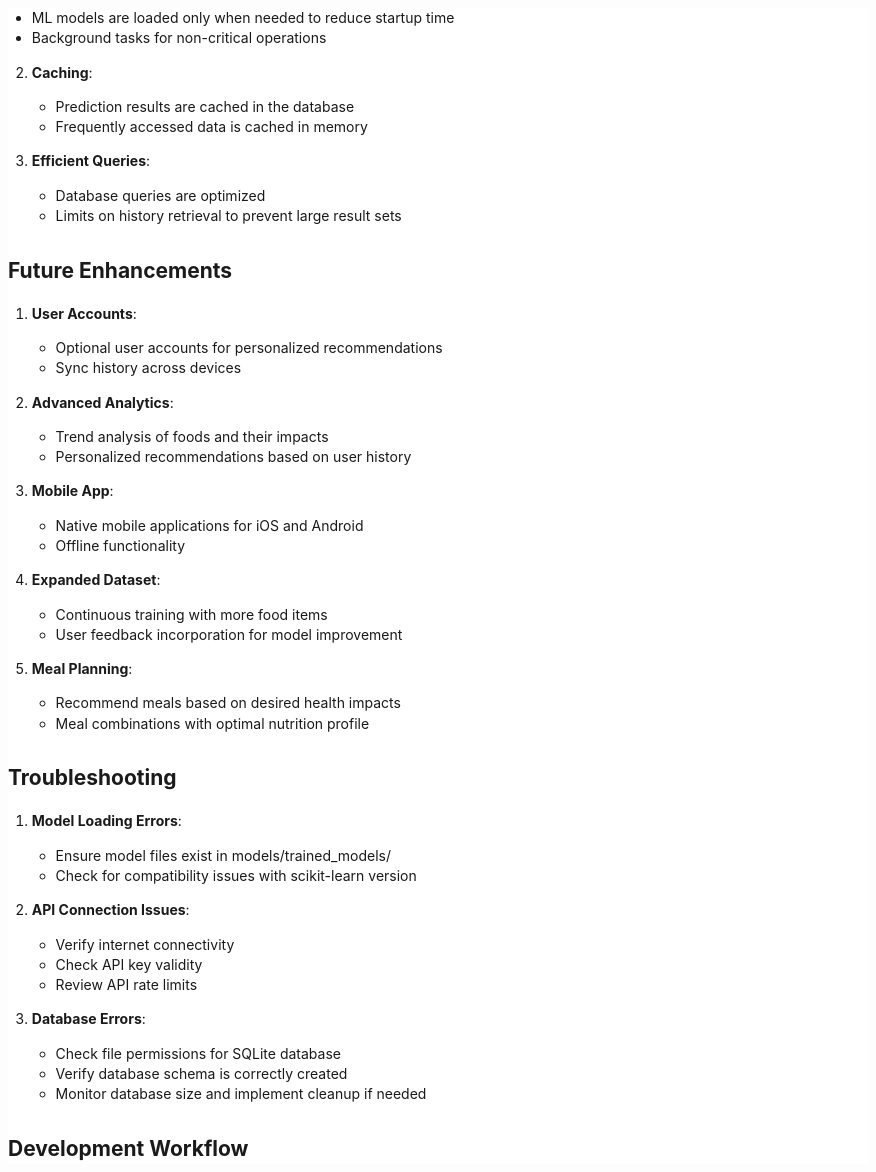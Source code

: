    - ML models are loaded only when needed to reduce startup time
   - Background tasks for non-critical operations

2. **Caching**:

   - Prediction results are cached in the database
   - Frequently accessed data is cached in memory

3. **Efficient Queries**:
   - Database queries are optimized
   - Limits on history retrieval to prevent large result sets

## Future Enhancements

1. **User Accounts**:

   - Optional user accounts for personalized recommendations
   - Sync history across devices

2. **Advanced Analytics**:

   - Trend analysis of foods and their impacts
   - Personalized recommendations based on user history

3. **Mobile App**:

   - Native mobile applications for iOS and Android
   - Offline functionality

4. **Expanded Dataset**:

   - Continuous training with more food items
   - User feedback incorporation for model improvement

5. **Meal Planning**:
   - Recommend meals based on desired health impacts
   - Meal combinations with optimal nutrition profile

## Troubleshooting

1. **Model Loading Errors**:

   - Ensure model files exist in models/trained_models/
   - Check for compatibility issues with scikit-learn version

2. **API Connection Issues**:

   - Verify internet connectivity
   - Check API key validity
   - Review API rate limits

3. **Database Errors**:
   - Check file permissions for SQLite database
   - Verify database schema is correctly created
   - Monitor database size and implement cleanup if needed

## Development Workflow
